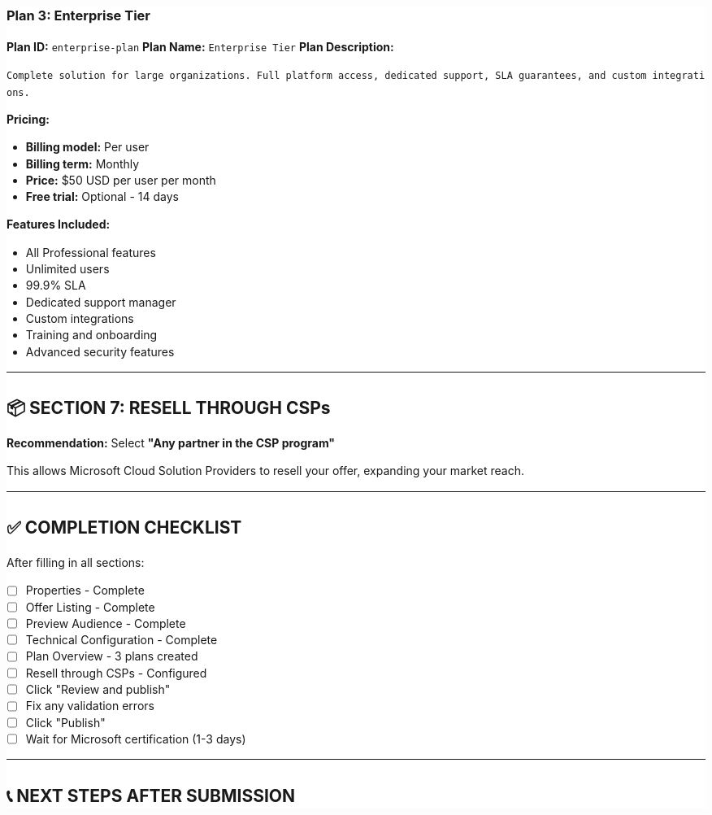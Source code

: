 
### **Plan 3: Enterprise Tier**

**Plan ID:** `enterprise-plan`
**Plan Name:** `Enterprise Tier`
**Plan Description:**
```
Complete solution for large organizations. Full platform access, dedicated support, SLA guarantees, and custom integrations.
```

**Pricing:**
- **Billing model:** Per user
- **Billing term:** Monthly
- **Price:** $50 USD per user per month
- **Free trial:** Optional - 14 days

**Features Included:**
- All Professional features
- Unlimited users
- 99.9% SLA
- Dedicated support manager
- Custom integrations
- Training and onboarding
- Advanced security features

---

## 📦 SECTION 7: RESELL THROUGH CSPs

**Recommendation:** Select **"Any partner in the CSP program"**

This allows Microsoft Cloud Solution Providers to resell your offer, expanding your market reach.

---

## ✅ COMPLETION CHECKLIST

After filling in all sections:

- [ ] Properties - Complete
- [ ] Offer Listing - Complete
- [ ] Preview Audience - Complete
- [ ] Technical Configuration - Complete
- [ ] Plan Overview - 3 plans created
- [ ] Resell through CSPs - Configured
- [ ] Click "Review and publish"
- [ ] Fix any validation errors
- [ ] Click "Publish"
- [ ] Wait for Microsoft certification (1-3 days)

---

## 📞 NEXT STEPS AFTER SUBMISSION
